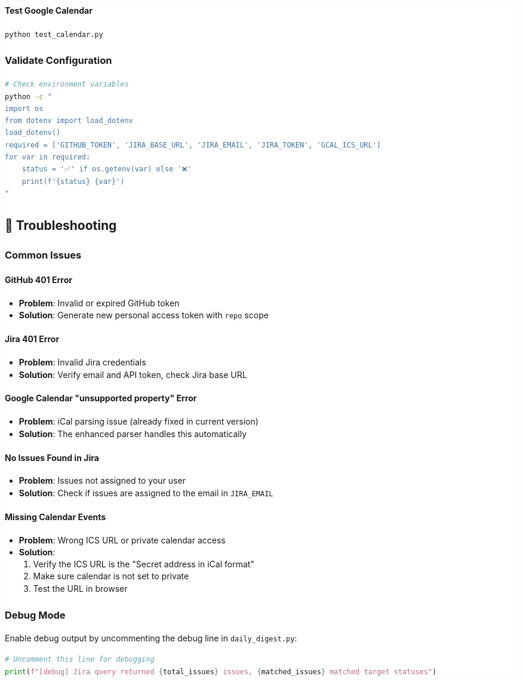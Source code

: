#### Test Google Calendar
```bash
python test_calendar.py
```

### Validate Configuration
```bash
# Check environment variables
python -c "
import os
from dotenv import load_dotenv
load_dotenv()
required = ['GITHUB_TOKEN', 'JIRA_BASE_URL', 'JIRA_EMAIL', 'JIRA_TOKEN', 'GCAL_ICS_URL']
for var in required:
    status = '✅' if os.getenv(var) else '❌'
    print(f'{status} {var}')
"
```

## 🚨 Troubleshooting

### Common Issues

#### GitHub 401 Error
- **Problem**: Invalid or expired GitHub token
- **Solution**: Generate new personal access token with `repo` scope

#### Jira 401 Error
- **Problem**: Invalid Jira credentials
- **Solution**: Verify email and API token, check Jira base URL

#### Google Calendar "unsupported property" Error
- **Problem**: iCal parsing issue (already fixed in current version)
- **Solution**: The enhanced parser handles this automatically

#### No Issues Found in Jira
- **Problem**: Issues not assigned to your user
- **Solution**: Check if issues are assigned to the email in `JIRA_EMAIL`

#### Missing Calendar Events
- **Problem**: Wrong ICS URL or private calendar access
- **Solution**:
  1. Verify the ICS URL is the "Secret address in iCal format"
  2. Make sure calendar is not set to private
  3. Test the URL in browser

### Debug Mode

Enable debug output by uncommenting the debug line in `daily_digest.py`:
```python
# Uncomment this line for debugging
print(f"[debug] Jira query returned {total_issues} issues, {matched_issues} matched target statuses")
```
